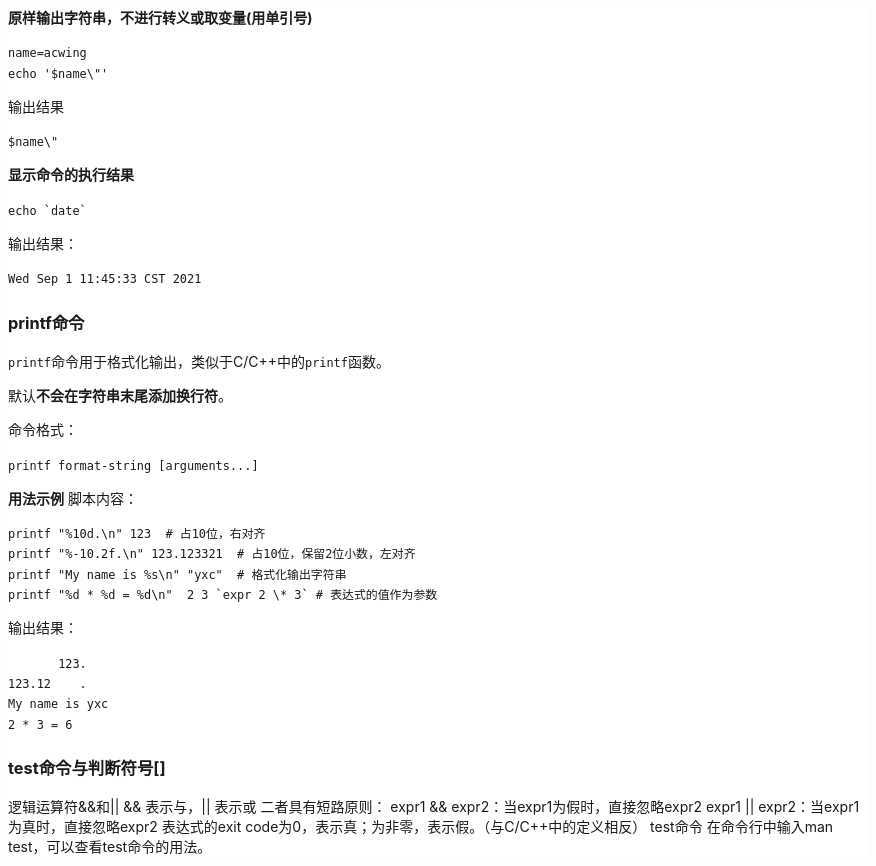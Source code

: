 ```
```
**原样输出字符串，不进行转义或取变量(用单引号)**
```
name=acwing
echo '$name\"'
```
输出结果
```
$name\"
```
**显示命令的执行结果**
```
echo `date`
```
输出结果：
```
Wed Sep 1 11:45:33 CST 2021
```

### printf命令
`printf`命令用于格式化输出，类似于C/C++中的`printf`函数。

默认**不会在字符串末尾添加换行符**。

命令格式：
```
printf format-string [arguments...]
```
**用法示例**
脚本内容：
```
printf "%10d.\n" 123  # 占10位，右对齐
printf "%-10.2f.\n" 123.123321  # 占10位，保留2位小数，左对齐
printf "My name is %s\n" "yxc"  # 格式化输出字符串
printf "%d * %d = %d\n"  2 3 `expr 2 \* 3` # 表达式的值作为参数
```
输出结果：
```
       123.
123.12    .
My name is yxc
2 * 3 = 6
```

### test命令与判断符号[]
逻辑运算符&&和||
&& 表示与，|| 表示或
二者具有短路原则：
expr1 && expr2：当expr1为假时，直接忽略expr2
expr1 || expr2：当expr1为真时，直接忽略expr2
表达式的exit code为0，表示真；为非零，表示假。（与C/C++中的定义相反）
test命令
在命令行中输入man test，可以查看test命令的用法。
